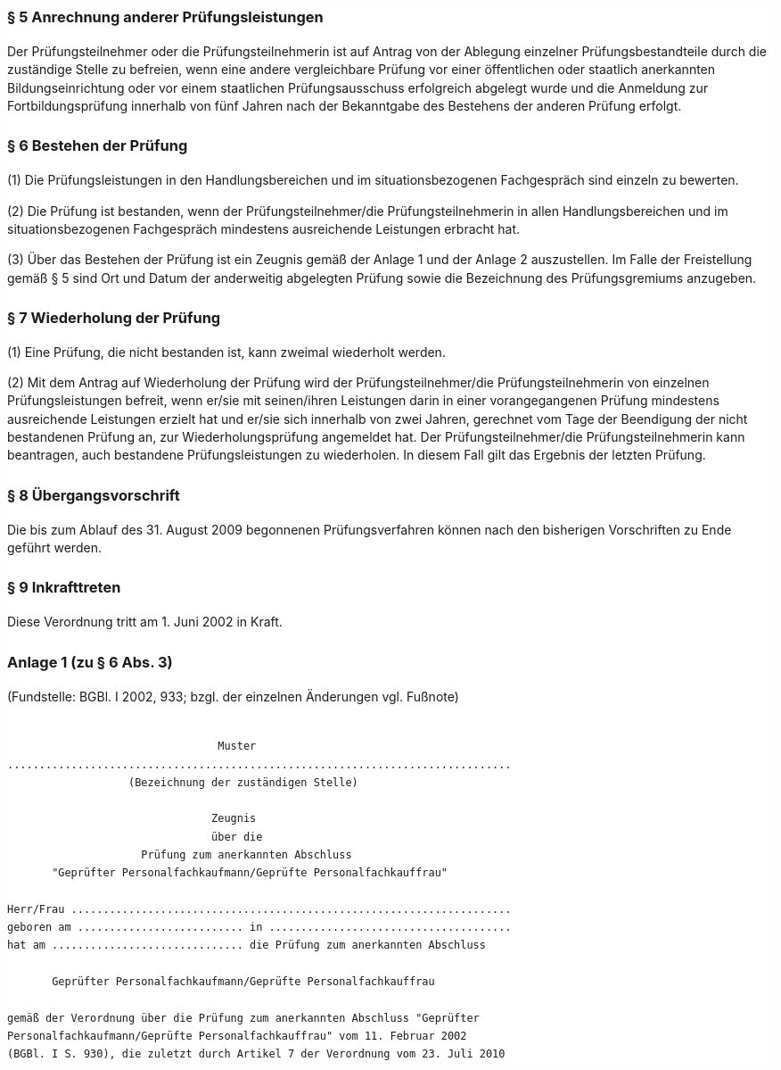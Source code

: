 ### § 5 Anrechnung anderer Prüfungsleistungen

Der Prüfungsteilnehmer oder die Prüfungsteilnehmerin ist auf Antrag von der Ablegung einzelner Prüfungsbestandteile durch die zuständige Stelle zu befreien, wenn eine andere vergleichbare Prüfung vor einer öffentlichen oder staatlich anerkannten Bildungseinrichtung oder vor einem staatlichen Prüfungsausschuss erfolgreich abgelegt wurde und die Anmeldung zur Fortbildungsprüfung innerhalb von fünf Jahren nach der Bekanntgabe des Bestehens der anderen Prüfung erfolgt.

### § 6 Bestehen der Prüfung

(1) Die Prüfungsleistungen in den Handlungsbereichen und im situationsbezogenen Fachgespräch sind einzeln zu bewerten.

(2) Die Prüfung ist bestanden, wenn der Prüfungsteilnehmer/die Prüfungsteilnehmerin in allen Handlungsbereichen und im situationsbezogenen Fachgespräch mindestens ausreichende Leistungen erbracht hat.

(3) Über das Bestehen der Prüfung ist ein Zeugnis gemäß der Anlage 1 und der Anlage 2 auszustellen. Im Falle der Freistellung gemäß § 5 sind Ort und Datum der anderweitig abgelegten Prüfung sowie die Bezeichnung des Prüfungsgremiums anzugeben.

### § 7 Wiederholung der Prüfung

(1) Eine Prüfung, die nicht bestanden ist, kann zweimal wiederholt werden.

(2) Mit dem Antrag auf Wiederholung der Prüfung wird der Prüfungsteilnehmer/die Prüfungsteilnehmerin von einzelnen Prüfungsleistungen befreit, wenn er/sie mit seinen/ihren Leistungen darin in einer vorangegangenen Prüfung mindestens ausreichende Leistungen erzielt hat und er/sie sich innerhalb von zwei Jahren, gerechnet vom Tage der Beendigung der nicht bestandenen Prüfung an, zur Wiederholungsprüfung angemeldet hat. Der Prüfungsteilnehmer/die Prüfungsteilnehmerin kann beantragen, auch bestandene Prüfungsleistungen zu wiederholen. In diesem Fall gilt das Ergebnis der letzten Prüfung.

### § 8 Übergangsvorschrift

Die bis zum Ablauf des 31. August 2009 begonnenen Prüfungsverfahren können nach den bisherigen Vorschriften zu Ende geführt werden.

### § 9 Inkrafttreten

Diese Verordnung tritt am 1. Juni 2002 in Kraft.

### Anlage 1 (zu § 6 Abs. 3)

(Fundstelle: BGBl. I 2002, 933;
bzgl. der einzelnen Änderungen vgl. Fußnote)

```
 
                                 Muster
...............................................................................
                   (Bezeichnung der zuständigen Stelle)
 
                                Zeugnis
                                über die
                     Prüfung zum anerkannten Abschluss
       "Geprüfter Personalfachkaufmann/Geprüfte Personalfachkauffrau"
 
Herr/Frau .....................................................................
geboren am .......................... in ......................................
hat am .............................. die Prüfung zum anerkannten Abschluss
 
       Geprüfter Personalfachkaufmann/Geprüfte Personalfachkauffrau
 
gemäß der Verordnung über die Prüfung zum anerkannten Abschluss "Geprüfter
Personalfachkaufmann/Geprüfte Personalfachkauffrau" vom 11. Februar 2002
(BGBl. I S. 930), die zuletzt durch Artikel 7 der Verordnung vom 23. Juli 2010 
```